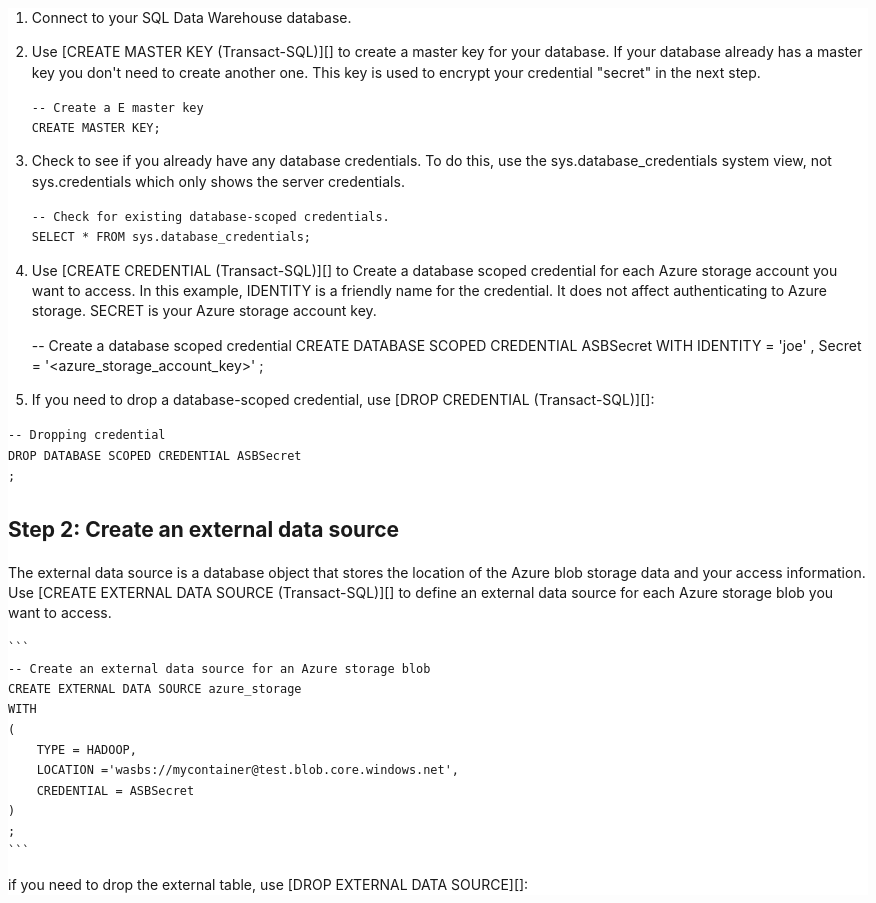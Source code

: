 1. Connect to your SQL Data Warehouse database.
2. Use [CREATE MASTER KEY (Transact-SQL)][] to create a master key for your database. If your database already has a master key you don't need to create another one. This key is used to encrypt your credential "secret" in the next step.

    ```
    -- Create a E master key
    CREATE MASTER KEY;
    ```

1. Check to see if you already have any database credentials. To do this, use the sys.database_credentials system view, not sys.credentials which only shows the server credentials. 

    ```
    -- Check for existing database-scoped credentials.
    SELECT * FROM sys.database_credentials;

3. Use [CREATE CREDENTIAL (Transact-SQL)][] to Create a database scoped credential for each Azure storage account you want to access. In this example, IDENTITY is a friendly name for the credential. It does not affect authenticating to Azure storage. SECRET is your Azure storage account key.

    -- Create a database scoped credential
    CREATE DATABASE SCOPED CREDENTIAL ASBSecret 
    WITH IDENTITY = 'joe'
    ,    Secret = '<azure_storage_account_key>'
    ;
    ```

1. If you need to drop a database-scoped credential, use [DROP CREDENTIAL (Transact-SQL)][]:

```
-- Dropping credential
DROP DATABASE SCOPED CREDENTIAL ASBSecret
;
```

## Step 2: Create an external data source
The external data source is a database object that stores the location of the Azure blob storage data and your access information. Use [CREATE EXTERNAL DATA SOURCE (Transact-SQL)][] to define an external data source for each Azure storage blob you want to access.

    ```
    -- Create an external data source for an Azure storage blob
    CREATE EXTERNAL DATA SOURCE azure_storage 
    WITH
    (
        TYPE = HADOOP,
        LOCATION ='wasbs://mycontainer@test.blob.core.windows.net',
        CREDENTIAL = ASBSecret
    )
    ;
    ```

if you need to drop the external table, use [DROP EXTERNAL DATA SOURCE][]:


[Load data with bcp]: sql-data-warehouse-load-with-bcp.md
[Load with PolyBase]: sql-data-warehouse-load-with-polybase.md
[solution partners]: sql-data-warehouse-solution-partners.md
[development overview]: sql-data-warehouse-overview-develop.md
[Statistics]: sql-data-warehouse-develop-statistics.md
[supported source/sink]: https://msdn.microsoft.com/library/dn894007.aspx
[copy activity]: https://msdn.microsoft.com/library/dn835035.aspx
[SQL Server destination adapter]: https://msdn.microsoft.com/library/ms141095.aspx
[SSIS]: https://msdn.microsoft.com/library/ms141026.aspx